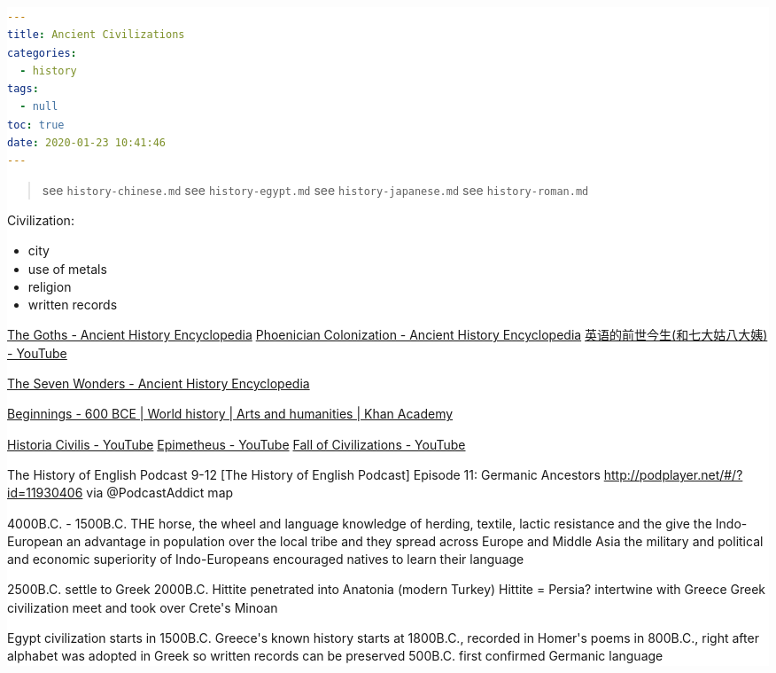 ```yaml
---
title: Ancient Civilizations
categories:
  - history
tags:
  - null
toc: true
date: 2020-01-23 10:41:46
---
```


> see `history-chinese.md`
> see `history-egypt.md`
> see `history-japanese.md`
> see `history-roman.md`

Civilization:

- city
- use of metals
- religion
- written records

[The Goths - Ancient History Encyclopedia](http://www.ancient.eu/Goths/)
[Phoenician Colonization - Ancient History Encyclopedia](http://www.ancient.eu/Phoenician_Colonization/)
[英语的前世今生(和七大姑八大姨) - YouTube](https://www.youtube.com/watch?v=uKUjt4gpZNM)

[The Seven Wonders - Ancient History Encyclopedia](http://www.ancient.eu/The_Seven_Wonders/)

[Beginnings - 600 BCE | World history | Arts and humanities | Khan Academy](https://www.khanacademy.org/humanities/world-history/world-history-beginnings)

[Historia Civilis - YouTube](https://www.youtube.com/channel/UCv_vLHiWVBh_FR9vbeuiY-A)
[Epimetheus - YouTube](https://www.youtube.com/channel/UCp9ZtilfKJds0iWytR_pnOQ/about)
[Fall of Civilizations - YouTube](https://www.youtube.com/channel/UCT6Y5JJPKe_JDMivpKgVXew)

The History of English Podcast 9-12
[The History of English Podcast] Episode 11: Germanic Ancestors
http://podplayer.net/#/?id=11930406 via @PodcastAddict map

4000B.C. - 1500B.C.
THE horse, the wheel and language
knowledge of herding, textile, lactic resistance and the give the Indo-European an advantage in population over the local tribe and they spread across Europe and Middle Asia
the military and political and economic superiority of Indo-Europeans encouraged natives to learn their language

2500B.C. settle to Greek
2000B.C. Hittite penetrated into Anatonia (modern Turkey)
Hittite = Persia? intertwine with Greece
Greek civilization meet and took over Crete's Minoan

Egypt civilization starts in 1500B.C.
Greece's known history starts at 1800B.C., recorded in Homer's poems in 800B.C., right after alphabet was adopted in Greek so written records can be preserved
500B.C. first confirmed Germanic language
